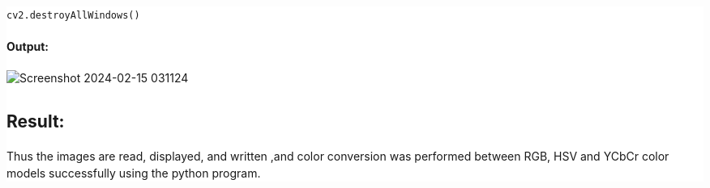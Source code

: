 ```python
cv2.destroyAllWindows()
```
#### Output:

![Screenshot 2024-02-15 031124](https://github.com/r-sathish-02/COLOR_CONVERSIONS_OF-IMAGE/assets/118787261/cbfa0ce4-43ed-4995-821d-0f2ed8e701d5)



## Result:
Thus the images are read, displayed, and written ,and color conversion was performed between RGB, HSV and YCbCr color models successfully using the python program.







